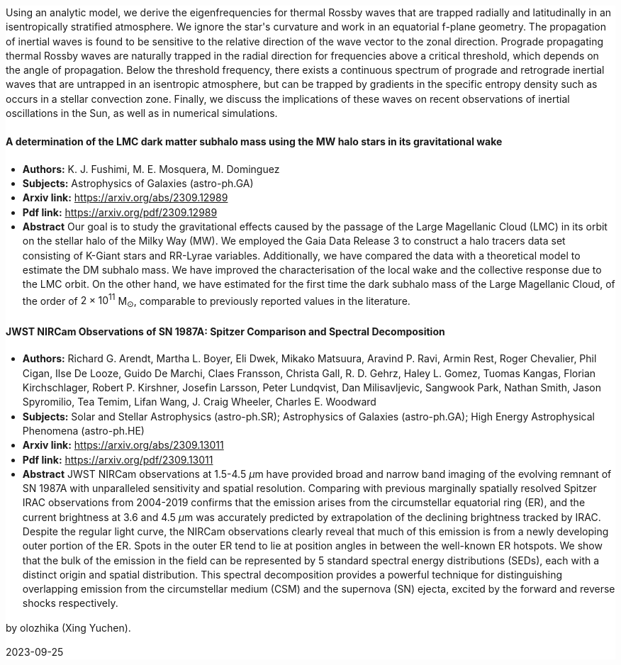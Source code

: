  Using an analytic model, we derive the eigenfrequencies for thermal Rossby waves that are trapped radially and latitudinally in an isentropically stratified atmosphere. We ignore the star's curvature and work in an equatorial f-plane geometry. The propagation of inertial waves is found to be sensitive to the relative direction of the wave vector to the zonal direction. Prograde propagating thermal Rossby waves are naturally trapped in the radial direction for frequencies above a critical threshold, which depends on the angle of propagation. Below the threshold frequency, there exists a continuous spectrum of prograde and retrograde inertial waves that are untrapped in an isentropic atmosphere, but can be trapped by gradients in the specific entropy density such as occurs in a stellar convection zone. Finally, we discuss the implications of these waves on recent observations of inertial oscillations in the Sun, as well as in numerical simulations.
#### A determination of the LMC dark matter subhalo mass using the MW halo  stars in its gravitational wake
 - **Authors:** K. J. Fushimi, M. E. Mosquera, M. Dominguez
 - **Subjects:** Astrophysics of Galaxies (astro-ph.GA)
 - **Arxiv link:** https://arxiv.org/abs/2309.12989
 - **Pdf link:** https://arxiv.org/pdf/2309.12989
 - **Abstract**
 Our goal is to study the gravitational effects caused by the passage of the Large Magellanic Cloud (LMC) in its orbit on the stellar halo of the Milky Way (MW). We employed the Gaia Data Release 3 to construct a halo tracers data set consisting of K-Giant stars and RR-Lyrae variables. Additionally, we have compared the data with a theoretical model to estimate the DM subhalo mass. We have improved the characterisation of the local wake and the collective response due to the LMC orbit. On the other hand, we have estimated for the first time the dark subhalo mass of the Large Magellanic Cloud, of the order of $2\times 10^{11}$ M$_{\odot}$, comparable to previously reported values in the literature.
#### JWST NIRCam Observations of SN 1987A: Spitzer Comparison and Spectral  Decomposition
 - **Authors:** Richard G. Arendt, Martha L. Boyer, Eli Dwek, Mikako Matsuura, Aravind P. Ravi, Armin Rest, Roger Chevalier, Phil Cigan, Ilse De Looze, Guido De Marchi, Claes Fransson, Christa Gall, R. D. Gehrz, Haley L. Gomez, Tuomas Kangas, Florian Kirchschlager, Robert P. Kirshner, Josefin Larsson, Peter Lundqvist, Dan Milisavljevic, Sangwook Park, Nathan Smith, Jason Spyromilio, Tea Temim, Lifan Wang, J. Craig Wheeler, Charles E. Woodward
 - **Subjects:** Solar and Stellar Astrophysics (astro-ph.SR); Astrophysics of Galaxies (astro-ph.GA); High Energy Astrophysical Phenomena (astro-ph.HE)
 - **Arxiv link:** https://arxiv.org/abs/2309.13011
 - **Pdf link:** https://arxiv.org/pdf/2309.13011
 - **Abstract**
 JWST NIRCam observations at 1.5-4.5 $\mu$m have provided broad and narrow band imaging of the evolving remnant of SN 1987A with unparalleled sensitivity and spatial resolution. Comparing with previous marginally spatially resolved Spitzer IRAC observations from 2004-2019 confirms that the emission arises from the circumstellar equatorial ring (ER), and the current brightness at 3.6 and 4.5 $\mu$m was accurately predicted by extrapolation of the declining brightness tracked by IRAC. Despite the regular light curve, the NIRCam observations clearly reveal that much of this emission is from a newly developing outer portion of the ER. Spots in the outer ER tend to lie at position angles in between the well-known ER hotspots. We show that the bulk of the emission in the field can be represented by 5 standard spectral energy distributions (SEDs), each with a distinct origin and spatial distribution. This spectral decomposition provides a powerful technique for distinguishing overlapping emission from the circumstellar medium (CSM) and the supernova (SN) ejecta, excited by the forward and reverse shocks respectively.


by olozhika (Xing Yuchen). 


2023-09-25
